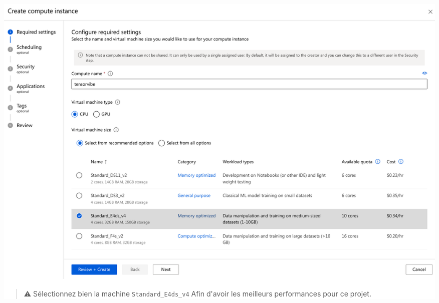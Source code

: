![Formulaire de création du compute](media/compute.form.azure.png)

> ⚠️ Sélectionnez bien la machine `Standard_E4ds_v4` Afin d'avoir les meilleurs performances pour ce projet.
